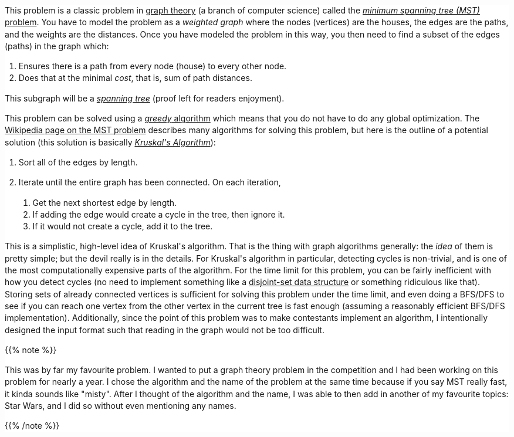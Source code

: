 This problem is a classic problem in
[graph theory](https://en.wikipedia.org/wiki/Graph_theory) (a branch of computer
science) called the
[_minimum spanning tree (MST)_ problem](https://en.wikipedia.org/wiki/Minimum_spanning_tree).
You have to model the problem as a _weighted graph_ where the nodes (vertices)
are the houses, the edges are the paths, and the weights are the distances. Once
you have modeled the problem in this way, you then need to find a subset of the
edges (paths) in the graph which:

1. Ensures there is a path from every node (house) to every other node.
2. Does that at the minimal _cost_, that is, sum of path distances.

This subgraph will be a
[_spanning tree_](https://en.wikipedia.org/wiki/Spanning_tree) (proof left for
readers enjoyment).

This problem can be solved using a
[_greedy_ algorithm](https://en.wikipedia.org/wiki/Greedy_algorithm) which means
that you do not have to do any global optimization. The
[Wikipedia page on the MST problem](https://en.wikipedia.org/wiki/Minimum_spanning_tree)
describes many algorithms for solving this problem, but here is the outline of a
potential solution (this solution is basically
[_Kruskal's Algorithm_](https://en.wikipedia.org/wiki/Kruskal%27s_algorithm)):

1. Sort all of the edges by length.
2. Iterate until the entire graph has been connected. On each iteration,

   1. Get the next shortest edge by length.
   2. If adding the edge would create a cycle in the tree, then ignore it.
   3. If it would not create a cycle, add it to the tree.

This is a simplistic, high-level idea of Kruskal's algorithm. That is the thing
with graph algorithms generally: the _idea_ of them is pretty simple; but the
devil really is in the details. For Kruskal's algorithm in particular, detecting
cycles is non-trivial, and is one of the most computationally expensive parts of
the algorithm. For the time limit for this problem, you can be fairly
inefficient with how you detect cycles (no need to implement something like a
[disjoint-set data structure](https://en.wikipedia.org/wiki/Disjoint-set_data_structure)
or something ridiculous like that). Storing sets of already connected vertices
is sufficient for solving this problem under the time limit, and even doing a
BFS/DFS to see if you can reach one vertex from the other vertex in the current
tree is fast enough (assuming a reasonably efficient BFS/DFS implementation).
Additionally, since the point of this problem was to make contestants implement
an algorithm, I intentionally designed the input format such that reading in the
graph would not be too difficult.

{{% note %}}

This was by far my favourite problem. I wanted to put a graph theory problem in
the competition and I had been working on this problem for nearly a year. I
chose the algorithm and the name of the problem at the same time because if you
say MST really fast, it kinda sounds like "misty". After I thought of the
algorithm and the name, I was able to then add in another of my favourite
topics: Star Wars, and I did so without even mentioning any names.

{{% /note %}}
